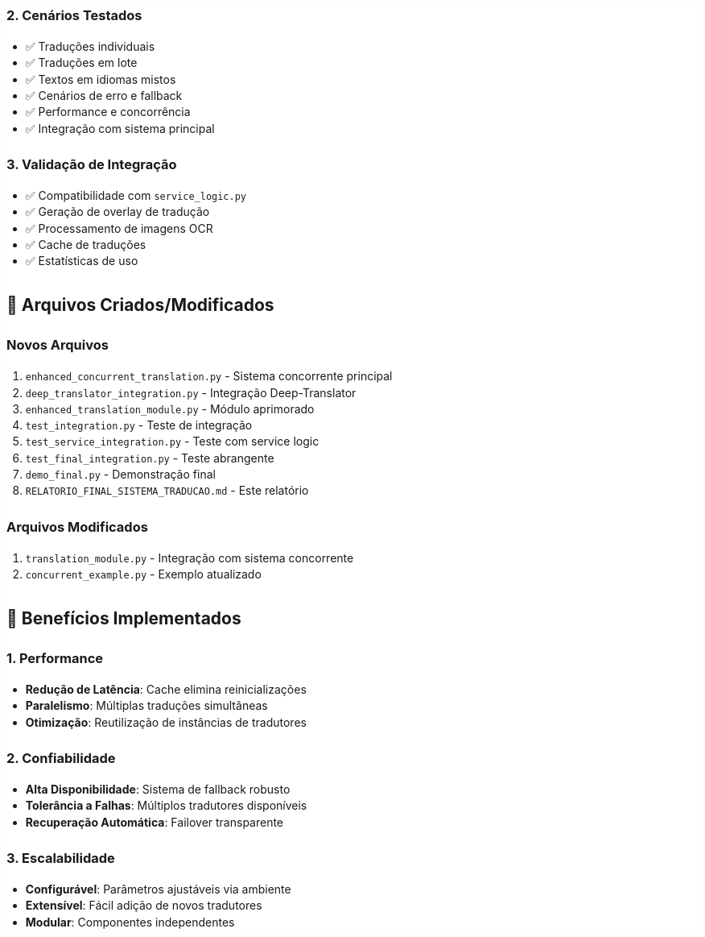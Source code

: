 ### 2. Cenários Testados
- ✅ Traduções individuais
- ✅ Traduções em lote
- ✅ Textos em idiomas mistos
- ✅ Cenários de erro e fallback
- ✅ Performance e concorrência
- ✅ Integração com sistema principal

### 3. Validação de Integração
- ✅ Compatibilidade com `service_logic.py`
- ✅ Geração de overlay de tradução
- ✅ Processamento de imagens OCR
- ✅ Cache de traduções
- ✅ Estatísticas de uso

## 📁 Arquivos Criados/Modificados

### Novos Arquivos
1. `enhanced_concurrent_translation.py` - Sistema concorrente principal
2. `deep_translator_integration.py` - Integração Deep-Translator
3. `enhanced_translation_module.py` - Módulo aprimorado
4. `test_integration.py` - Teste de integração
5. `test_service_integration.py` - Teste com service logic
6. `test_final_integration.py` - Teste abrangente
7. `demo_final.py` - Demonstração final
8. `RELATORIO_FINAL_SISTEMA_TRADUCAO.md` - Este relatório

### Arquivos Modificados
1. `translation_module.py` - Integração com sistema concorrente
2. `concurrent_example.py` - Exemplo atualizado

## 🚀 Benefícios Implementados

### 1. Performance
- **Redução de Latência**: Cache elimina reinicializações
- **Paralelismo**: Múltiplas traduções simultâneas
- **Otimização**: Reutilização de instâncias de tradutores

### 2. Confiabilidade
- **Alta Disponibilidade**: Sistema de fallback robusto
- **Tolerância a Falhas**: Múltiplos tradutores disponíveis
- **Recuperação Automática**: Failover transparente

### 3. Escalabilidade
- **Configurável**: Parâmetros ajustáveis via ambiente
- **Extensível**: Fácil adição de novos tradutores
- **Modular**: Componentes independentes
